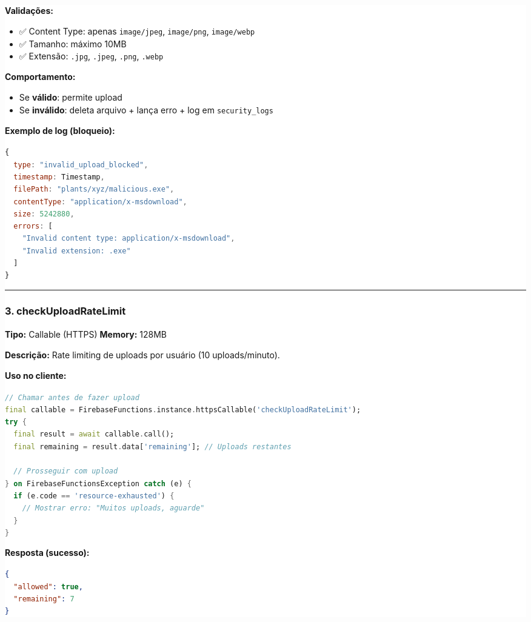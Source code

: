 **Validações:**
- ✅ Content Type: apenas `image/jpeg`, `image/png`, `image/webp`
- ✅ Tamanho: máximo 10MB
- ✅ Extensão: `.jpg`, `.jpeg`, `.png`, `.webp`

**Comportamento:**
- Se **válido**: permite upload
- Se **inválido**: deleta arquivo + lança erro + log em `security_logs`

**Exemplo de log (bloqueio):**
```javascript
{
  type: "invalid_upload_blocked",
  timestamp: Timestamp,
  filePath: "plants/xyz/malicious.exe",
  contentType: "application/x-msdownload",
  size: 5242880,
  errors: [
    "Invalid content type: application/x-msdownload",
    "Invalid extension: .exe"
  ]
}
```

---

### 3. checkUploadRateLimit
**Tipo:** Callable (HTTPS)
**Memory:** 128MB

**Descrição:**
Rate limiting de uploads por usuário (10 uploads/minuto).

**Uso no cliente:**
```dart
// Chamar antes de fazer upload
final callable = FirebaseFunctions.instance.httpsCallable('checkUploadRateLimit');
try {
  final result = await callable.call();
  final remaining = result.data['remaining']; // Uploads restantes

  // Prosseguir com upload
} on FirebaseFunctionsException catch (e) {
  if (e.code == 'resource-exhausted') {
    // Mostrar erro: "Muitos uploads, aguarde"
  }
}
```

**Resposta (sucesso):**
```json
{
  "allowed": true,
  "remaining": 7
}
```

